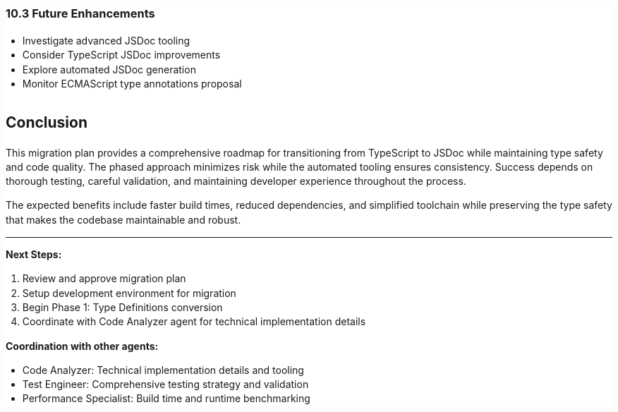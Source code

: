 ### 10.3 Future Enhancements
- Investigate advanced JSDoc tooling
- Consider TypeScript JSDoc improvements
- Explore automated JSDoc generation
- Monitor ECMAScript type annotations proposal

## Conclusion

This migration plan provides a comprehensive roadmap for transitioning from TypeScript to JSDoc while maintaining type safety and code quality. The phased approach minimizes risk while the automated tooling ensures consistency. Success depends on thorough testing, careful validation, and maintaining developer experience throughout the process.

The expected benefits include faster build times, reduced dependencies, and simplified toolchain while preserving the type safety that makes the codebase maintainable and robust.

---

**Next Steps:**
1. Review and approve migration plan
2. Setup development environment for migration
3. Begin Phase 1: Type Definitions conversion
4. Coordinate with Code Analyzer agent for technical implementation details

**Coordination with other agents:**
- Code Analyzer: Technical implementation details and tooling
- Test Engineer: Comprehensive testing strategy and validation
- Performance Specialist: Build time and runtime benchmarking